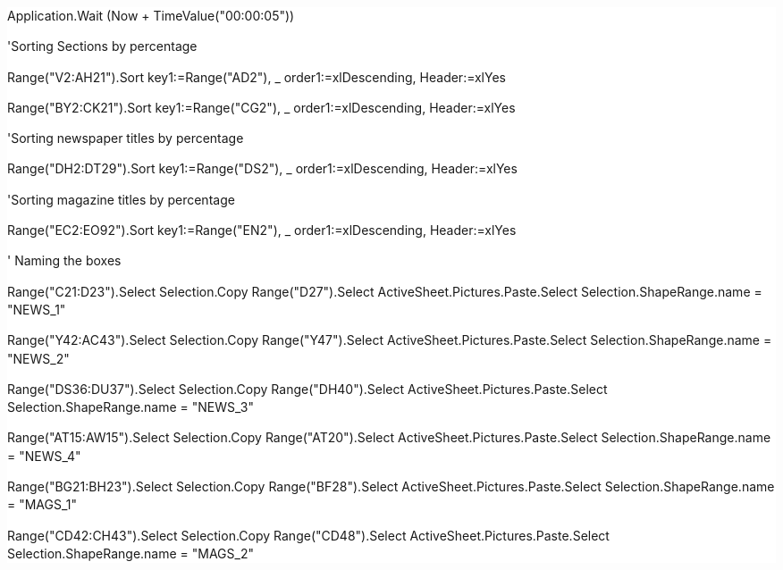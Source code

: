 Application.Wait (Now + TimeValue("00:00:05"))
      
'Sorting Sections by percentage

Range("V2:AH21").Sort key1:=Range("AD2"), _
      order1:=xlDescending, Header:=xlYes

Range("BY2:CK21").Sort key1:=Range("CG2"), _
      order1:=xlDescending, Header:=xlYes

'Sorting newspaper titles by percentage

Range("DH2:DT29").Sort key1:=Range("DS2"), _
      order1:=xlDescending, Header:=xlYes
      
'Sorting magazine titles by percentage

Range("EC2:EO92").Sort key1:=Range("EN2"), _
      order1:=xlDescending, Header:=xlYes

' Naming the boxes

Range("C21:D23").Select
    Selection.Copy
    Range("D27").Select
    ActiveSheet.Pictures.Paste.Select
    Selection.ShapeRange.name = "NEWS_1"

Range("Y42:AC43").Select
    Selection.Copy
    Range("Y47").Select
    ActiveSheet.Pictures.Paste.Select
    Selection.ShapeRange.name = "NEWS_2"

Range("DS36:DU37").Select
    Selection.Copy
    Range("DH40").Select
    ActiveSheet.Pictures.Paste.Select
    Selection.ShapeRange.name = "NEWS_3"
    
Range("AT15:AW15").Select
    Selection.Copy
    Range("AT20").Select
    ActiveSheet.Pictures.Paste.Select
    Selection.ShapeRange.name = "NEWS_4"
    
    
Range("BG21:BH23").Select
    Selection.Copy
    Range("BF28").Select
    ActiveSheet.Pictures.Paste.Select
    Selection.ShapeRange.name = "MAGS_1"
    
    
    
Range("CD42:CH43").Select
    Selection.Copy
    Range("CD48").Select
    ActiveSheet.Pictures.Paste.Select
    Selection.ShapeRange.name = "MAGS_2"
    